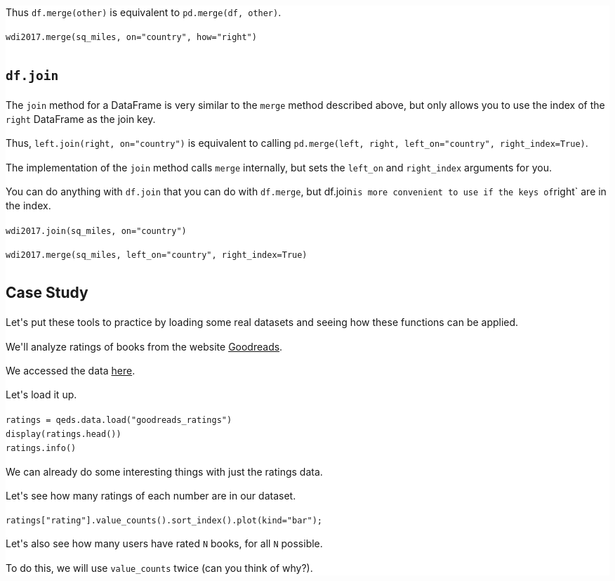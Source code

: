 Thus `df.merge(other)` is equivalent to `pd.merge(df, other)`.

```{code-cell} python
wdi2017.merge(sq_miles, on="country", how="right")
```

## `df.join`

The `join` method for a DataFrame is very similar to the `merge`
method described above, but only allows you to use the index of the
`right` DataFrame as the join key.

Thus, `left.join(right, on="country")` is equivalent to calling
`pd.merge(left, right, left_on="country", right_index=True)`.

The implementation of the `join` method calls `merge` internally,
but sets the `left_on` and `right_index` arguments for you.

You can do anything with `df.join` that you can do with
`df.merge`, but df.join` is more convenient to use if the keys of `right`
are in the index.

```{code-cell} python
wdi2017.join(sq_miles, on="country")
```

```{code-cell} python
wdi2017.merge(sq_miles, left_on="country", right_index=True)
```

## Case Study

Let's put these tools to practice by loading some real datasets and
seeing how these functions can be applied.

We'll analyze ratings of books from the website [Goodreads](https://www.goodreads.com/).

We accessed the data [here](https://github.com/zygmuntz/goodbooks-10k).

Let's load it up.

```{code-cell} python
ratings = qeds.data.load("goodreads_ratings")
display(ratings.head())
ratings.info()
```

We can already do some interesting things with just the ratings data.

Let's see how many ratings of each number are in our dataset.

```{code-cell} python
ratings["rating"].value_counts().sort_index().plot(kind="bar");
```

Let's also see how many users have rated `N` books, for all `N`
possible.

To do this, we will use `value_counts` twice (can you think of why?).
